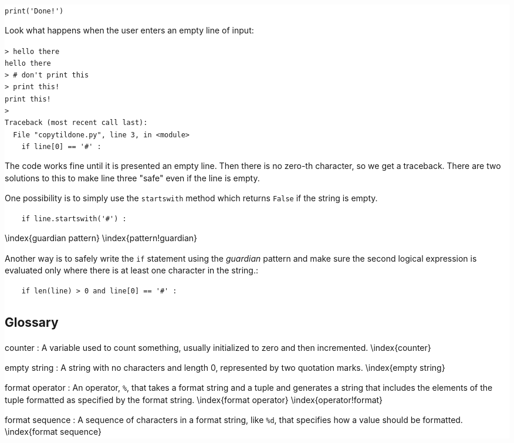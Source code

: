     print('Done!')

Look what happens when the user enters an empty line of input:

    > hello there
    hello there
    > # don't print this
    > print this!
    print this!
    >
    Traceback (most recent call last):
      File "copytildone.py", line 3, in <module>
        if line[0] == '#' :

The code works fine until it is presented an empty line. Then there is
no zero-th character, so we get a traceback. There are two solutions to
this to make line three "safe" even if the line is empty.

One possibility is to simply use the `startswith` method
which returns `False` if the string is empty.

        if line.startswith('#') :

\index{guardian pattern}
\index{pattern!guardian}

Another way is to safely write the `if` statement using the
*guardian* pattern and make sure the second logical
expression is evaluated only where there is at least one character in
the string.:

        if len(line) > 0 and line[0] == '#' :

Glossary
--------

counter
:   A variable used to count something, usually initialized to zero and
    then incremented.
\index{counter}

empty string
:   A string with no characters and length 0, represented by two
    quotation marks.
\index{empty string}

format operator
:   An operator, `%`, that takes a format string and a tuple
    and generates a string that includes the elements of the tuple
    formatted as specified by the format string.
\index{format operator}
\index{operator!format}

format sequence
:   A sequence of characters in a format string, like `%d`,
    that specifies how a value should be formatted.
\index{format sequence}
